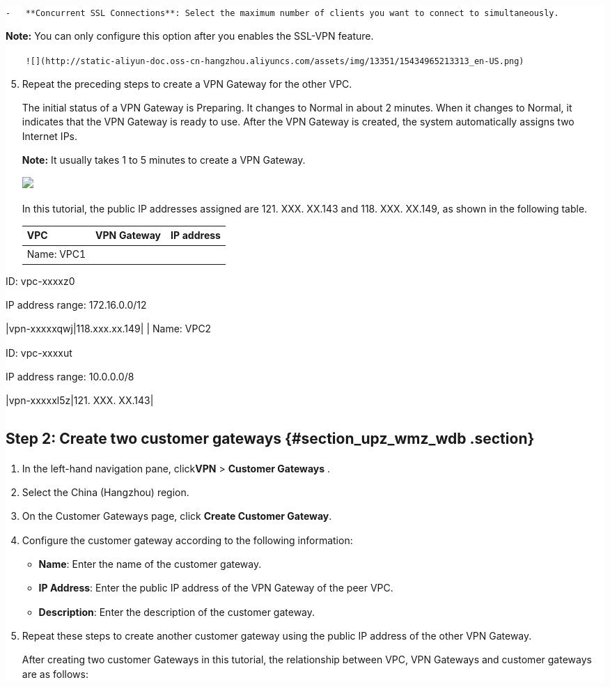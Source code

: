     -   **Concurrent SSL Connections**: Select the maximum number of clients you want to connect to simultaneously.

**Note:** You can only configure this option after you enables the SSL-VPN feature.

        ![](http://static-aliyun-doc.oss-cn-hangzhou.aliyuncs.com/assets/img/13351/15434965213313_en-US.png)

5.  Repeat the preceding steps to create a VPN Gateway for the other VPC.

    The initial status of a VPN Gateway is Preparing. It changes to Normal in about 2 minutes. When it changes to Normal, it indicates that the VPN Gateway is ready to use. After the VPN Gateway is created, the system automatically assigns two Internet IPs.

    **Note:** It usually takes 1 to 5 minutes to create a VPN Gateway.

    ![](http://static-aliyun-doc.oss-cn-hangzhou.aliyuncs.com/assets/img/13352/15434965223320_en-US.png)

    In this tutorial, the public IP addresses assigned are 121. XXX. XX.143 and 118. XXX. XX.149, as shown in the following table.

    |VPC|VPN Gateway|IP address|
    |:--|:----------|:---------|
    | Name: VPC1

 ID: vpc-xxxxz0

 IP address range: 172.16.0.0/12

 |vpn-xxxxxqwj|118.xxx.xx.149|
    | Name: VPC2

 ID: vpc-xxxxut

 IP address range: 10.0.0.0/8

 |vpn-xxxxxl5z|121. XXX. XX.143|


## Step 2: Create two customer gateways {#section_upz_wmz_wdb .section}

1.  In the left-hand navigation pane, click**VPN** \> **Customer Gateways** .
2.  Select the China \(Hangzhou\) region.
3.  On the Customer Gateways page, click **Create Customer Gateway**.
4.  Configure the customer gateway according to the following information:
    -   **Name**: Enter the name of the customer gateway.

    -   **IP Address**: Enter the public IP address of the VPN Gateway of the peer VPC.

    -   **Description**: Enter the description of the customer gateway.

5.  Repeat these steps to create another customer gateway using the public IP address of the other VPN Gateway.

    After creating two customer Gateways in this tutorial, the relationship between VPC, VPN Gateways and customer gateways are as follows:
